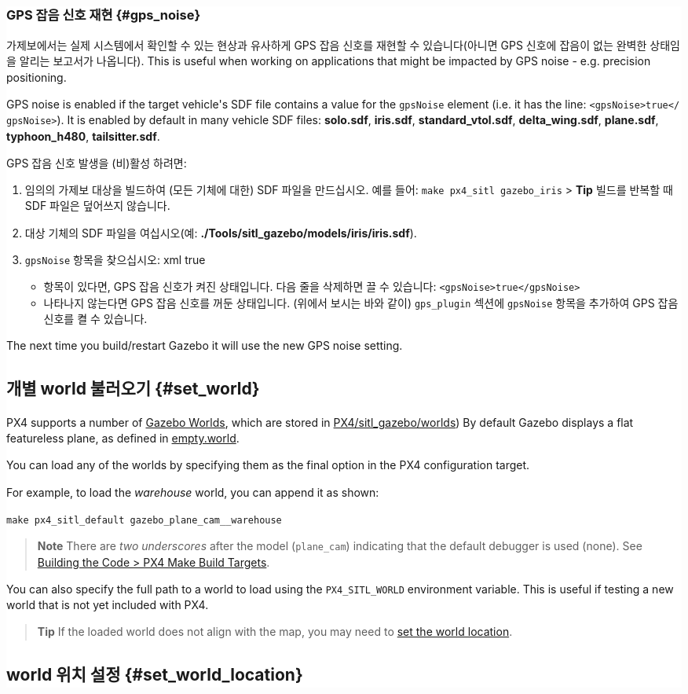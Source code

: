 ### GPS 잡음 신호 재현 {#gps_noise}

가제보에서는 실제 시스템에서 확인할 수 있는 현상과 유사하게 GPS 잡음 신호를 재현할 수 있습니다(아니면 GPS 신호에 잡음이 없는 완벽한 상태임을 알리는 보고서가 나옵니다). This is useful when working on applications that might be impacted by GPS noise - e.g. precision positioning.

GPS noise is enabled if the target vehicle's SDF file contains a value for the `gpsNoise` element (i.e. it has the line: `<gpsNoise>true</gpsNoise>`). It is enabled by default in many vehicle SDF files: **solo.sdf**, **iris.sdf**, **standard_vtol.sdf**, **delta_wing.sdf**, **plane.sdf**, **typhoon_h480**, **tailsitter.sdf**.

GPS 잡음 신호 발생을 (비)활성 하려면:

1. 임의의 가제보 대상을 빌드하여 (모든 기체에 대한) SDF 파일을 만드십시오. 예를 들어: ```make px4_sitl gazebo_iris``` > **Tip** 빌드를 반복할 때 SDF 파일은 덮어쓰지 않습니다.
2. 대상 기체의 SDF 파일을 여십시오(예: **./Tools/sitl_gazebo/models/iris/iris.sdf**).
3. `gpsNoise` 항목을 찾으십시오: 
        xml
        <plugin name='gps_plugin' filename='libgazebo_gps_plugin.so'>
         <robotNamespace/>
         <gpsNoise>true</gpsNoise>
        </plugin>
    
    * 항목이 있다면, GPS 잡음 신호가 켜진 상태입니다. 다음 줄을 삭제하면 끌 수 있습니다: `<gpsNoise>true</gpsNoise>`
    * 나타나지 않는다면 GPS 잡음 신호를 꺼둔 상태입니다. (위에서 보시는 바와 같이) `gps_plugin` 섹션에 `gpsNoise` 항목을 추가하여 GPS 잡음 신호를 켤 수 있습니다.

The next time you build/restart Gazebo it will use the new GPS noise setting.

## 개별 world 불러오기 {#set_world}

PX4 supports a number of [Gazebo Worlds](../simulation/gazebo_worlds.md), which are stored in [PX4/sitl_gazebo/worlds](https://github.com/PX4/sitl_gazebo/tree/master/worlds)) By default Gazebo displays a flat featureless plane, as defined in [empty.world](https://github.com/PX4/sitl_gazebo/blob/master/worlds/empty.world).

You can load any of the worlds by specifying them as the final option in the PX4 configuration target.

For example, to load the *warehouse* world, you can append it as shown:

    make px4_sitl_default gazebo_plane_cam__warehouse
    

> **Note** There are *two underscores* after the model (`plane_cam`) indicating that the default debugger is used (none). See [Building the Code > PX4 Make Build Targets](../setup/building_px4.md#make_targets).

You can also specify the full path to a world to load using the `PX4_SITL_WORLD` environment variable. This is useful if testing a new world that is not yet included with PX4.

> **Tip** If the loaded world does not align with the map, you may need to [set the world location](#set_world_location).

## world 위치 설정 {#set_world_location}
